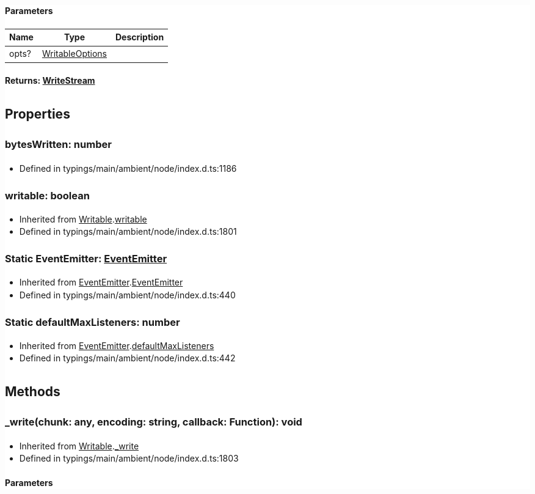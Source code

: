 
#### Parameters

| Name | Type | Description |
| ---- | ---- | ---- |
| opts? | [WritableOptions](_typings_main_ambient_node_index_d_._stream_.writableoptions.md)|  |

#### Returns: [WriteStream](_typings_main_ambient_node_index_d_._fs_.writestream.md)

## Properties

### bytesWritten: number

* Defined in typings/main/ambient/node/index.d.ts:1186


### writable: boolean

* Inherited from [Writable](../classes/_typings_main_ambient_node_index_d_._stream_.writable.md).[writable](../classes/_typings_main_ambient_node_index_d_._stream_.writable.md#writable)
* Defined in typings/main/ambient/node/index.d.ts:1801


### Static EventEmitter: [EventEmitter](../classes/_typings_main_ambient_node_index_d_._events_.eventemitter.md)

* Inherited from [EventEmitter](../classes/_typings_main_ambient_node_index_d_._events_.eventemitter.md).[EventEmitter](../classes/_typings_main_ambient_node_index_d_._events_.eventemitter.md#eventemitter)
* Defined in typings/main/ambient/node/index.d.ts:440


### Static defaultMaxListeners: number

* Inherited from [EventEmitter](../classes/_typings_main_ambient_node_index_d_._events_.eventemitter.md).[defaultMaxListeners](../classes/_typings_main_ambient_node_index_d_._events_.eventemitter.md#defaultmaxlisteners)
* Defined in typings/main/ambient/node/index.d.ts:442


## Methods

### _write(chunk: any, encoding: string, callback: Function): void
  
* Inherited from [Writable](../classes/_typings_main_ambient_node_index_d_._stream_.writable.md).[_write](../classes/_typings_main_ambient_node_index_d_._stream_.writable.md#_write)
* Defined in typings/main/ambient/node/index.d.ts:1803


#### Parameters
